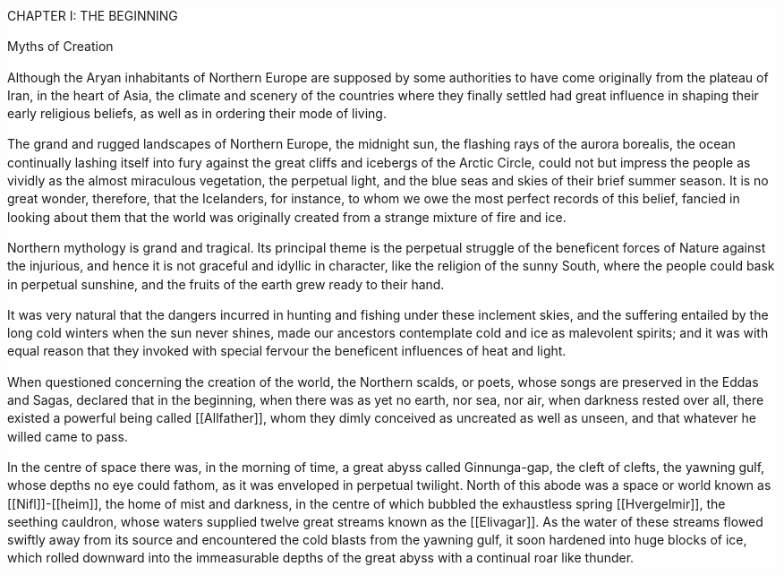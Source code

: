 

CHAPTER I: THE BEGINNING


Myths of Creation

Although the Aryan inhabitants of Northern Europe are supposed by some
authorities to have come originally from the plateau of Iran, in the
heart of Asia, the climate and scenery of the countries where they
finally settled had great influence in shaping their early religious
beliefs, as well as in ordering their mode of living.

The grand and rugged landscapes of Northern Europe, the midnight
sun, the flashing rays of the aurora borealis, the ocean continually
lashing itself into fury against the great cliffs and icebergs of
the Arctic Circle, could not but impress the people as vividly as
the almost miraculous vegetation, the perpetual light, and the blue
seas and skies of their brief summer season. It is no great wonder,
therefore, that the Icelanders, for instance, to whom we owe the most
perfect records of this belief, fancied in looking about them that the
world was originally created from a strange mixture of fire and ice.

Northern mythology is grand and tragical. Its principal theme is the
perpetual struggle of the beneficent forces of Nature against the
injurious, and hence it is not graceful and idyllic in character,
like the religion of the sunny South, where the people could bask
in perpetual sunshine, and the fruits of the earth grew ready to
their hand.

It was very natural that the dangers incurred in hunting and fishing
under these inclement skies, and the suffering entailed by the long
cold winters when the sun never shines, made our ancestors contemplate
cold and ice as malevolent spirits; and it was with equal reason that
they invoked with special fervour the beneficent influences of heat
and light.

When questioned concerning the creation of the world, the Northern
scalds, or poets, whose songs are preserved in the Eddas and Sagas,
declared that in the beginning, when there was as yet no earth, nor
sea, nor air, when darkness rested over all, there existed a powerful
being called [[Allfather]], whom they dimly conceived as uncreated as
well as unseen, and that whatever he willed came to pass.

In the centre of space there was, in the morning of time, a great
abyss called Ginnunga-gap, the cleft of clefts, the yawning gulf,
whose depths no eye could fathom, as it was enveloped in perpetual
twilight. North of this abode was a space or world known as [[Nifl]]-[[heim]],
the home of mist and darkness, in the centre of which bubbled the
exhaustless spring [[Hvergelmir]], the seething cauldron, whose waters
supplied twelve great streams known as the [[Elivagar]]. As the water of
these streams flowed swiftly away from its source and encountered
the cold blasts from the yawning gulf, it soon hardened into huge
blocks of ice, which rolled downward into the immeasurable depths of
the great abyss with a continual roar like thunder.
